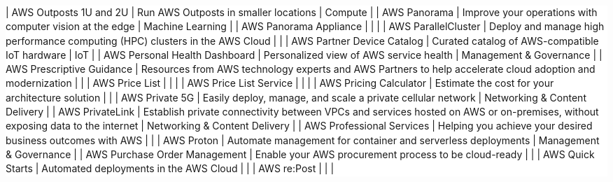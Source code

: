 | AWS Outposts 1U and 2U                                                                                                                         | Run AWS Outposts in smaller locations                                                                                                                         | Compute                          |
| AWS Panorama                                                                                                                                   | Improve your operations with computer vision at the edge                                                                                                      | Machine Learning                 |
| AWS Panorama Appliance                                                                                                                         |                                                                                                                                                               |                                  |
| AWS ParallelCluster                                                                                                                            | Deploy and manage high performance computing (HPC) clusters in the AWS Cloud                                                                                  |                                  |
| AWS Partner Device Catalog                                                                                                                     | Curated catalog of AWS-compatible IoT hardware                                                                                                                | IoT                              |
| AWS Personal Health Dashboard                                                                                                                  | Personalized view of AWS service health                                                                                                                       | Management & Governance          |
| AWS Prescriptive Guidance                                                                                                                      | Resources from AWS technology experts and AWS Partners to help accelerate cloud adoption and modernization                                                    |                                  |
| AWS Price List                                                                                                                                 |                                                                                                                                                               |                                  |
| AWS Price List Service                                                                                                                         |                                                                                                                                                               |                                  |
| AWS Pricing Calculator                                                                                                                         | Estimate the cost for your architecture solution                                                                                                              |                                  |
| AWS Private 5G                                                                                                                                 | Easily deploy, manage, and scale a private cellular network                                                                                                   | Networking & Content Delivery    |
| AWS PrivateLink                                                                                                                                | Establish private connectivity between VPCs and services hosted on AWS or on-premises, without exposing data to the internet                                  | Networking & Content Delivery    |
| AWS Professional Services                                                                                                                      | Helping you achieve your desired business outcomes with AWS                                                                                                   |                                  |
| AWS Proton                                                                                                                                     | Automate management for container and serverless deployments                                                                                                  | Management & Governance          |
| AWS Purchase Order Management                                                                                                                  | Enable your AWS procurement process to be cloud-ready                                                                                                         |                                  |
| AWS Quick Starts                                                                                                                               | Automated deployments in the AWS Cloud                                                                                                                        |                                  |
| AWS re:Post                                                                                                                                    |                                                                                                                                                               |                                  |